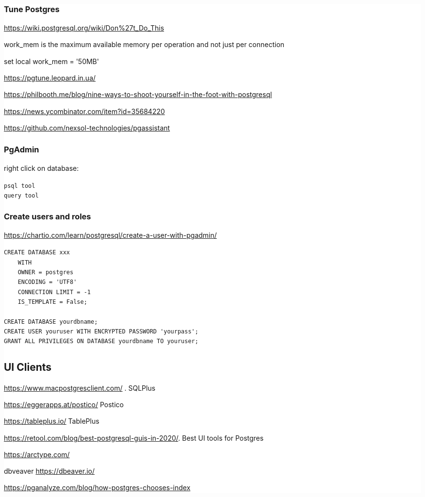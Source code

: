 

### Tune Postgres

https://wiki.postgresql.org/wiki/Don%27t_Do_This

work_mem is the maximum available memory per operation and not just per connection

set local work_mem = '50MB'

https://pgtune.leopard.in.ua/
 
 https://philbooth.me/blog/nine-ways-to-shoot-yourself-in-the-foot-with-postgresql
 
 https://news.ycombinator.com/item?id=35684220

 https://github.com/nexsol-technologies/pgassistant
 
### PgAdmin
 right click on database:
 ```
 psql tool
 query tool
```
### Create users and roles

https://chartio.com/learn/postgresql/create-a-user-with-pgadmin/
```
CREATE DATABASE xxx
    WITH
    OWNER = postgres
    ENCODING = 'UTF8'
    CONNECTION LIMIT = -1
    IS_TEMPLATE = False;
    
CREATE DATABASE yourdbname;
CREATE USER youruser WITH ENCRYPTED PASSWORD 'yourpass';
GRANT ALL PRIVILEGES ON DATABASE yourdbname TO youruser;    

```

## UI Clients 

<https://www.macpostgresclient.com/> . SQLPlus 

<https://eggerapps.at/postico/> Postico 

<https://tableplus.io/> TablePlus

https://retool.com/blog/best-postgresql-guis-in-2020/. Best UI tools for Postgres

https://arctype.com/

dbveaver https://dbeaver.io/



https://pganalyze.com/blog/how-postgres-chooses-index
